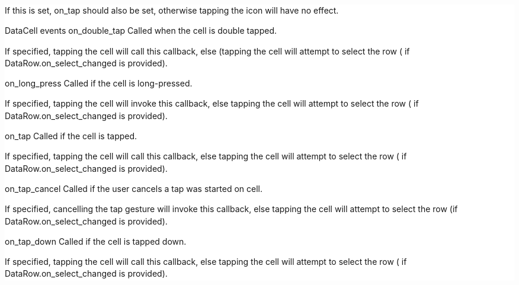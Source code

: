 If this is set, on_tap should also be set, otherwise tapping the icon will have no effect.

DataCell events
on_double_tap
Called when the cell is double tapped.

If specified, tapping the cell will call this callback, else (tapping the cell will attempt to select the row ( if DataRow.on_select_changed is provided).

on_long_press
Called if the cell is long-pressed.

If specified, tapping the cell will invoke this callback, else tapping the cell will attempt to select the row ( if DataRow.on_select_changed is provided).

on_tap
Called if the cell is tapped.

If specified, tapping the cell will call this callback, else tapping the cell will attempt to select the row ( if DataRow.on_select_changed is provided).

on_tap_cancel
Called if the user cancels a tap was started on cell.

If specified, cancelling the tap gesture will invoke this callback, else tapping the cell will attempt to select the row (if DataRow.on_select_changed is provided).

on_tap_down
Called if the cell is tapped down.

If specified, tapping the cell will call this callback, else tapping the cell will attempt to select the row ( if DataRow.on_select_changed is provided).